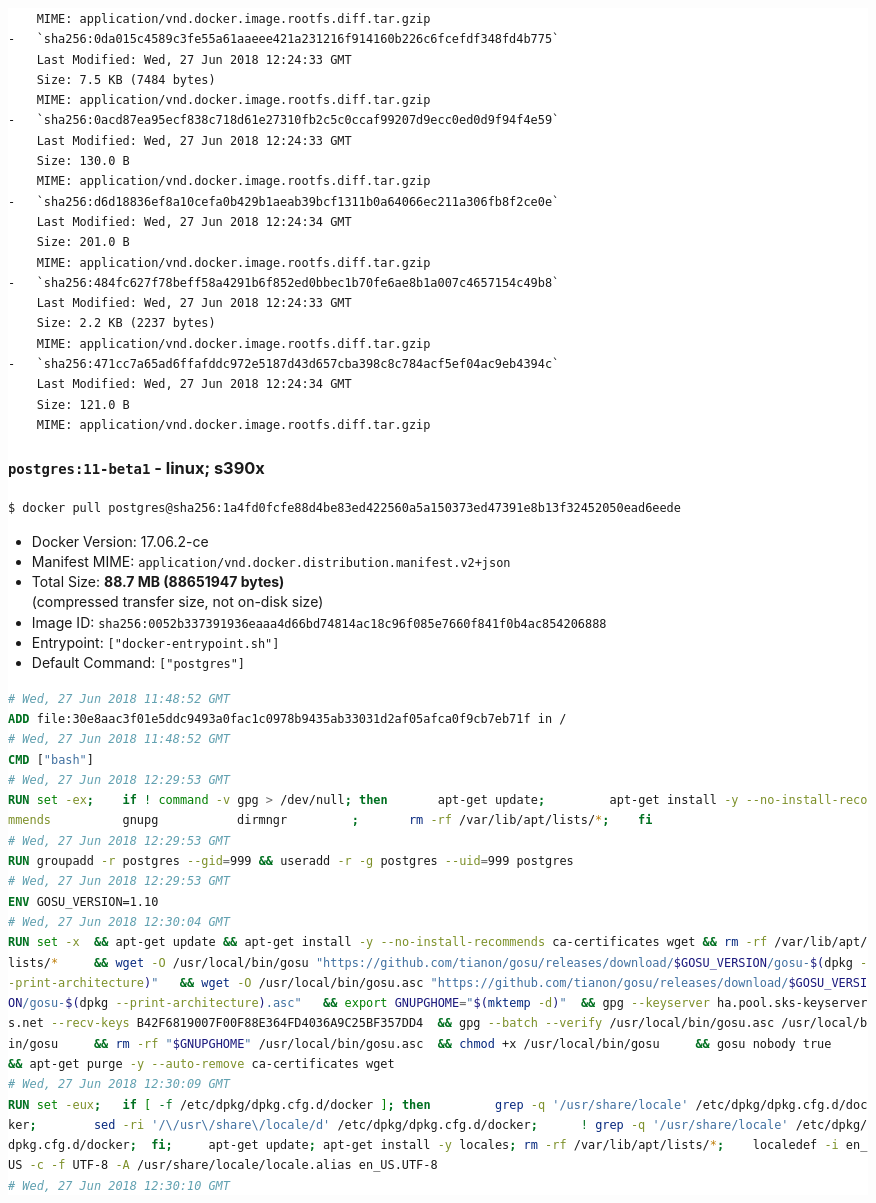 		MIME: application/vnd.docker.image.rootfs.diff.tar.gzip
	-	`sha256:0da015c4589c3fe55a61aaeee421a231216f914160b226c6fcefdf348fd4b775`  
		Last Modified: Wed, 27 Jun 2018 12:24:33 GMT  
		Size: 7.5 KB (7484 bytes)  
		MIME: application/vnd.docker.image.rootfs.diff.tar.gzip
	-	`sha256:0acd87ea95ecf838c718d61e27310fb2c5c0ccaf99207d9ecc0ed0d9f94f4e59`  
		Last Modified: Wed, 27 Jun 2018 12:24:33 GMT  
		Size: 130.0 B  
		MIME: application/vnd.docker.image.rootfs.diff.tar.gzip
	-	`sha256:d6d18836ef8a10cefa0b429b1aeab39bcf1311b0a64066ec211a306fb8f2ce0e`  
		Last Modified: Wed, 27 Jun 2018 12:24:34 GMT  
		Size: 201.0 B  
		MIME: application/vnd.docker.image.rootfs.diff.tar.gzip
	-	`sha256:484fc627f78beff58a4291b6f852ed0bbec1b70fe6ae8b1a007c4657154c49b8`  
		Last Modified: Wed, 27 Jun 2018 12:24:33 GMT  
		Size: 2.2 KB (2237 bytes)  
		MIME: application/vnd.docker.image.rootfs.diff.tar.gzip
	-	`sha256:471cc7a65ad6ffafddc972e5187d43d657cba398c8c784acf5ef04ac9eb4394c`  
		Last Modified: Wed, 27 Jun 2018 12:24:34 GMT  
		Size: 121.0 B  
		MIME: application/vnd.docker.image.rootfs.diff.tar.gzip

### `postgres:11-beta1` - linux; s390x

```console
$ docker pull postgres@sha256:1a4fd0fcfe88d4be83ed422560a5a150373ed47391e8b13f32452050ead6eede
```

-	Docker Version: 17.06.2-ce
-	Manifest MIME: `application/vnd.docker.distribution.manifest.v2+json`
-	Total Size: **88.7 MB (88651947 bytes)**  
	(compressed transfer size, not on-disk size)
-	Image ID: `sha256:0052b337391936eaaa4d66bd74814ac18c96f085e7660f841f0b4ac854206888`
-	Entrypoint: `["docker-entrypoint.sh"]`
-	Default Command: `["postgres"]`

```dockerfile
# Wed, 27 Jun 2018 11:48:52 GMT
ADD file:30e8aac3f01e5ddc9493a0fac1c0978b9435ab33031d2af05afca0f9cb7eb71f in / 
# Wed, 27 Jun 2018 11:48:52 GMT
CMD ["bash"]
# Wed, 27 Jun 2018 12:29:53 GMT
RUN set -ex; 	if ! command -v gpg > /dev/null; then 		apt-get update; 		apt-get install -y --no-install-recommends 			gnupg 			dirmngr 		; 		rm -rf /var/lib/apt/lists/*; 	fi
# Wed, 27 Jun 2018 12:29:53 GMT
RUN groupadd -r postgres --gid=999 && useradd -r -g postgres --uid=999 postgres
# Wed, 27 Jun 2018 12:29:53 GMT
ENV GOSU_VERSION=1.10
# Wed, 27 Jun 2018 12:30:04 GMT
RUN set -x 	&& apt-get update && apt-get install -y --no-install-recommends ca-certificates wget && rm -rf /var/lib/apt/lists/* 	&& wget -O /usr/local/bin/gosu "https://github.com/tianon/gosu/releases/download/$GOSU_VERSION/gosu-$(dpkg --print-architecture)" 	&& wget -O /usr/local/bin/gosu.asc "https://github.com/tianon/gosu/releases/download/$GOSU_VERSION/gosu-$(dpkg --print-architecture).asc" 	&& export GNUPGHOME="$(mktemp -d)" 	&& gpg --keyserver ha.pool.sks-keyservers.net --recv-keys B42F6819007F00F88E364FD4036A9C25BF357DD4 	&& gpg --batch --verify /usr/local/bin/gosu.asc /usr/local/bin/gosu 	&& rm -rf "$GNUPGHOME" /usr/local/bin/gosu.asc 	&& chmod +x /usr/local/bin/gosu 	&& gosu nobody true 	&& apt-get purge -y --auto-remove ca-certificates wget
# Wed, 27 Jun 2018 12:30:09 GMT
RUN set -eux; 	if [ -f /etc/dpkg/dpkg.cfg.d/docker ]; then 		grep -q '/usr/share/locale' /etc/dpkg/dpkg.cfg.d/docker; 		sed -ri '/\/usr\/share\/locale/d' /etc/dpkg/dpkg.cfg.d/docker; 		! grep -q '/usr/share/locale' /etc/dpkg/dpkg.cfg.d/docker; 	fi; 	apt-get update; apt-get install -y locales; rm -rf /var/lib/apt/lists/*; 	localedef -i en_US -c -f UTF-8 -A /usr/share/locale/locale.alias en_US.UTF-8
# Wed, 27 Jun 2018 12:30:10 GMT
```